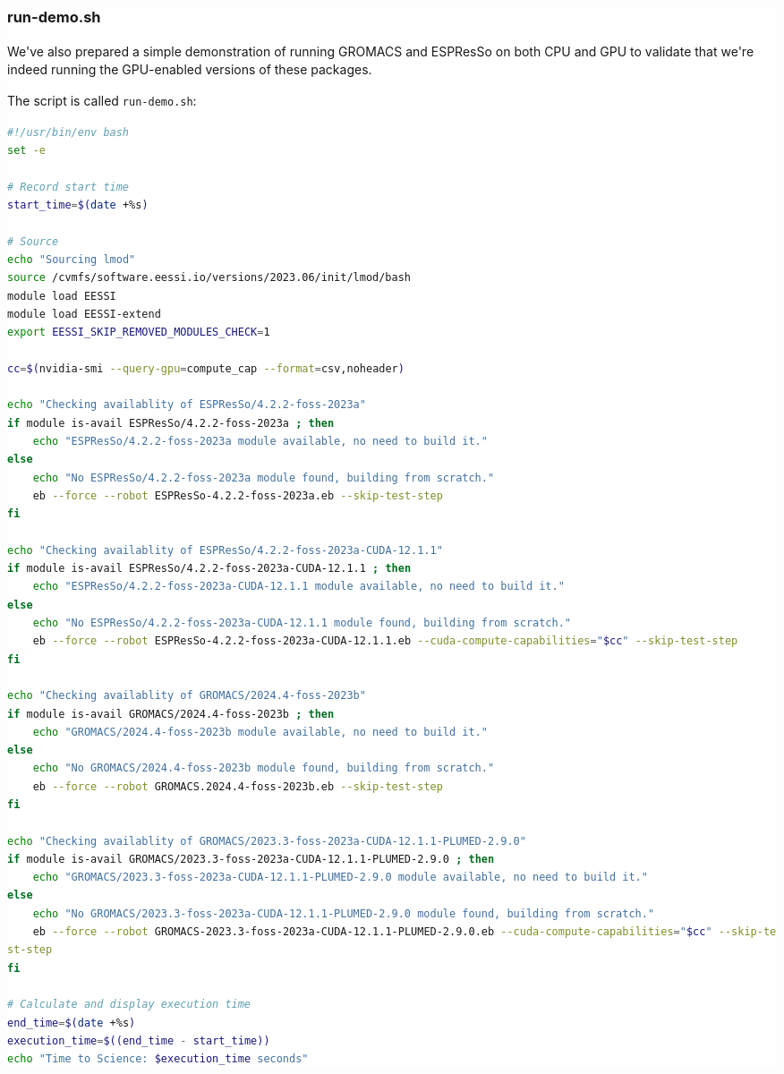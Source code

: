 ### run-demo.sh

We've also prepared a simple demonstration of running GROMACS and ESPResSo on both CPU and GPU 
to validate that we're indeed running the GPU-enabled versions of these packages.

The script is called `run-demo.sh`:

```bash
#!/usr/bin/env bash
set -e

# Record start time
start_time=$(date +%s)

# Source 
echo "Sourcing lmod"
source /cvmfs/software.eessi.io/versions/2023.06/init/lmod/bash
module load EESSI
module load EESSI-extend
export EESSI_SKIP_REMOVED_MODULES_CHECK=1

cc=$(nvidia-smi --query-gpu=compute_cap --format=csv,noheader)

echo "Checking availablity of ESPResSo/4.2.2-foss-2023a"
if module is-avail ESPResSo/4.2.2-foss-2023a ; then
    echo "ESPResSo/4.2.2-foss-2023a module available, no need to build it."
else
    echo "No ESPResSo/4.2.2-foss-2023a module found, building from scratch."
    eb --force --robot ESPResSo-4.2.2-foss-2023a.eb --skip-test-step
fi

echo "Checking availablity of ESPResSo/4.2.2-foss-2023a-CUDA-12.1.1"
if module is-avail ESPResSo/4.2.2-foss-2023a-CUDA-12.1.1 ; then
    echo "ESPResSo/4.2.2-foss-2023a-CUDA-12.1.1 module available, no need to build it."
else
    echo "No ESPResSo/4.2.2-foss-2023a-CUDA-12.1.1 module found, building from scratch."
    eb --force --robot ESPResSo-4.2.2-foss-2023a-CUDA-12.1.1.eb --cuda-compute-capabilities="$cc" --skip-test-step
fi

echo "Checking availablity of GROMACS/2024.4-foss-2023b"
if module is-avail GROMACS/2024.4-foss-2023b ; then
    echo "GROMACS/2024.4-foss-2023b module available, no need to build it."
else
    echo "No GROMACS/2024.4-foss-2023b module found, building from scratch."
    eb --force --robot GROMACS.2024.4-foss-2023b.eb --skip-test-step
fi

echo "Checking availablity of GROMACS/2023.3-foss-2023a-CUDA-12.1.1-PLUMED-2.9.0"
if module is-avail GROMACS/2023.3-foss-2023a-CUDA-12.1.1-PLUMED-2.9.0 ; then
    echo "GROMACS/2023.3-foss-2023a-CUDA-12.1.1-PLUMED-2.9.0 module available, no need to build it."
else
    echo "No GROMACS/2023.3-foss-2023a-CUDA-12.1.1-PLUMED-2.9.0 module found, building from scratch."
    eb --force --robot GROMACS-2023.3-foss-2023a-CUDA-12.1.1-PLUMED-2.9.0.eb --cuda-compute-capabilities="$cc" --skip-test-step
fi

# Calculate and display execution time
end_time=$(date +%s)
execution_time=$((end_time - start_time))
echo "Time to Science: $execution_time seconds"

```